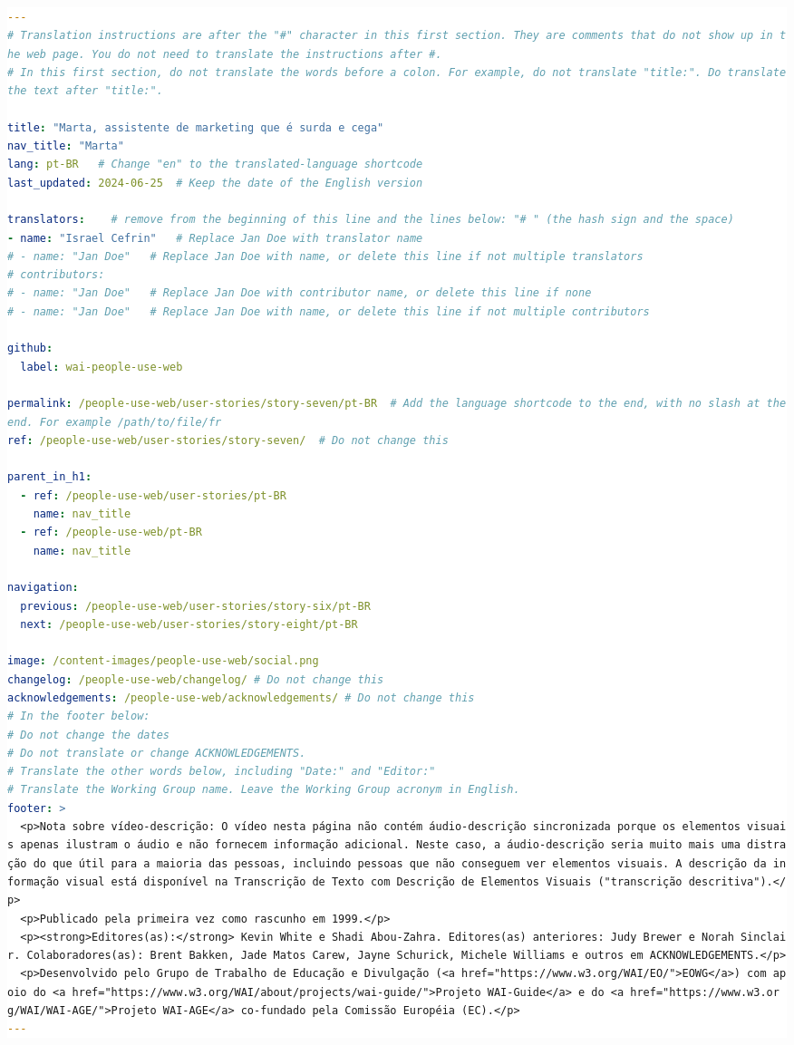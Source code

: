 ```yaml
---
# Translation instructions are after the "#" character in this first section. They are comments that do not show up in the web page. You do not need to translate the instructions after #.
# In this first section, do not translate the words before a colon. For example, do not translate "title:". Do translate the text after "title:".

title: "Marta, assistente de marketing que é surda e cega"
nav_title: "Marta"
lang: pt-BR   # Change "en" to the translated-language shortcode
last_updated: 2024-06-25  # Keep the date of the English version

translators:    # remove from the beginning of this line and the lines below: "# " (the hash sign and the space)
- name: "Israel Cefrin"   # Replace Jan Doe with translator name
# - name: "Jan Doe"   # Replace Jan Doe with name, or delete this line if not multiple translators
# contributors:
# - name: "Jan Doe"   # Replace Jan Doe with contributor name, or delete this line if none
# - name: "Jan Doe"   # Replace Jan Doe with name, or delete this line if not multiple contributors

github:
  label: wai-people-use-web

permalink: /people-use-web/user-stories/story-seven/pt-BR  # Add the language shortcode to the end, with no slash at the end. For example /path/to/file/fr
ref: /people-use-web/user-stories/story-seven/  # Do not change this

parent_in_h1:
  - ref: /people-use-web/user-stories/pt-BR
    name: nav_title
  - ref: /people-use-web/pt-BR
    name: nav_title

navigation:
  previous: /people-use-web/user-stories/story-six/pt-BR
  next: /people-use-web/user-stories/story-eight/pt-BR

image: /content-images/people-use-web/social.png
changelog: /people-use-web/changelog/ # Do not change this
acknowledgements: /people-use-web/acknowledgements/ # Do not change this
# In the footer below:
# Do not change the dates
# Do not translate or change ACKNOWLEDGEMENTS.
# Translate the other words below, including "Date:" and "Editor:"
# Translate the Working Group name. Leave the Working Group acronym in English.
footer: >
  <p>Nota sobre vídeo-descrição: O vídeo nesta página não contém áudio-descrição sincronizada porque os elementos visuais apenas ilustram o áudio e não fornecem informação adicional. Neste caso, a áudio-descrição seria muito mais uma distração do que útil para a maioria das pessoas, incluindo pessoas que não conseguem ver elementos visuais. A descrição da informação visual está disponível na Transcrição de Texto com Descrição de Elementos Visuais ("transcrição descritiva").</p>
  <p>Publicado pela primeira vez como rascunho em 1999.</p>
  <p><strong>Editores(as):</strong> Kevin White e Shadi Abou-Zahra. Editores(as) anteriores: Judy Brewer e Norah Sinclair. Colaboradores(as): Brent Bakken, Jade Matos Carew, Jayne Schurick, Michele Williams e outros em ACKNOWLEDGEMENTS.</p>
  <p>Desenvolvido pelo Grupo de Trabalho de Educação e Divulgação (<a href="https://www.w3.org/WAI/EO/">EOWG</a>) com apoio do <a href="https://www.w3.org/WAI/about/projects/wai-guide/">Projeto WAI-Guide</a> e do <a href="https://www.w3.org/WAI/WAI-AGE/">Projeto WAI-AGE</a> co-fundado pela Comissão Européia (EC).</p>
---
```
